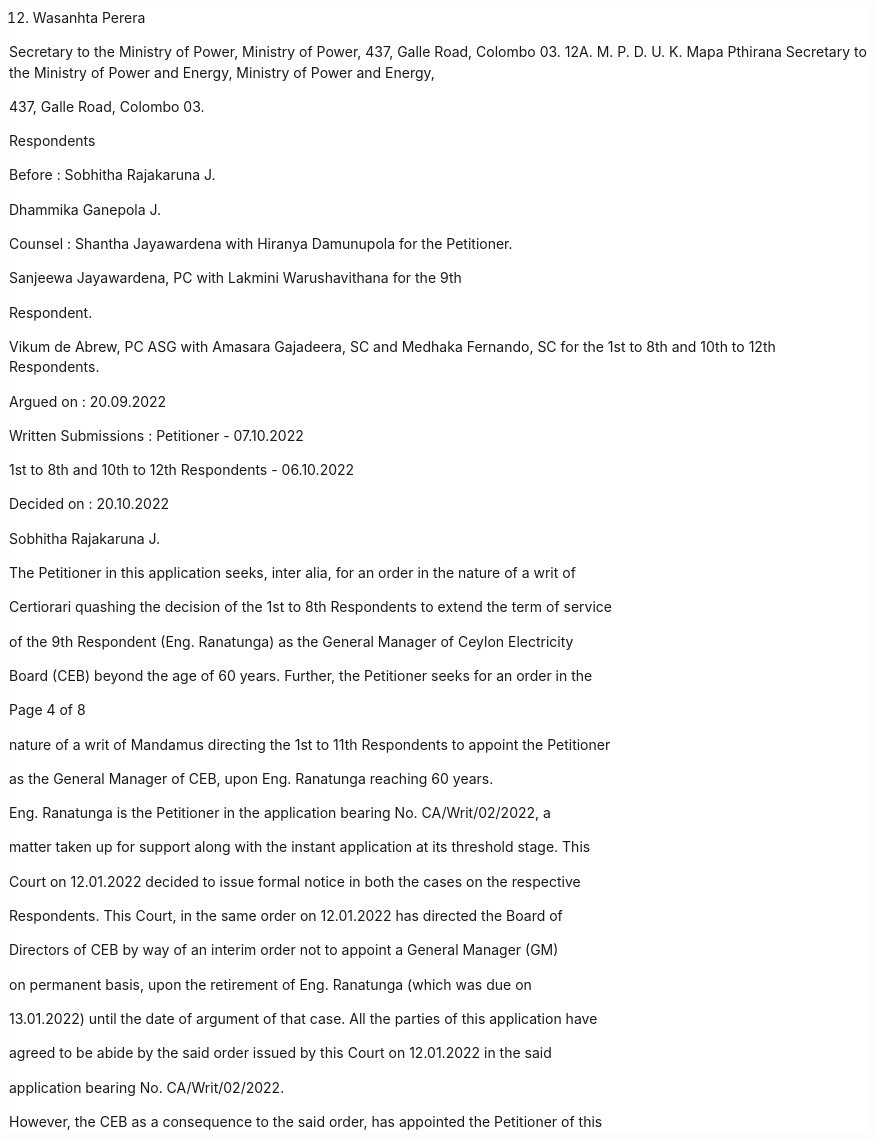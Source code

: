 12. Wasanhta Perera

Secretary to the Ministry of Power, Ministry of Power, 437, Galle Road, Colombo 03. 12A. M. P. D. U. K. Mapa Pthirana Secretary to the Ministry of Power and Energy, Ministry of Power and Energy,

437, Galle Road, Colombo 03.

Respondents

Before : Sobhitha Rajakaruna J.

Dhammika Ganepola J.

Counsel : Shantha Jayawardena with Hiranya Damunupola for the Petitioner.

Sanjeewa Jayawardena, PC with Lakmini Warushavithana for the 9th

Respondent.

Vikum de Abrew, PC ASG with Amasara Gajadeera, SC and Medhaka Fernando, SC for the 1st to 8th and 10th to 12th Respondents.

Argued on : 20.09.2022

Written Submissions : Petitioner - 07.10.2022

1st to 8th and 10th to 12th Respondents - 06.10.2022

Decided on : 20.10.2022

Sobhitha Rajakaruna J.

The Petitioner in this application seeks, inter alia, for an order in the nature of a writ of

Certiorari quashing the decision of the 1st to 8th Respondents to extend the term of service

of the 9th Respondent (Eng. Ranatunga) as the General Manager of Ceylon Electricity

Board (CEB) beyond the age of 60 years. Further, the Petitioner seeks for an order in the

Page 4 of 8

nature of a writ of Mandamus directing the 1st to 11th Respondents to appoint the Petitioner

as the General Manager of CEB, upon Eng. Ranatunga reaching 60 years.

Eng. Ranatunga is the Petitioner in the application bearing No. CA/Writ/02/2022, a

matter taken up for support along with the instant application at its threshold stage. This

Court on 12.01.2022 decided to issue formal notice in both the cases on the respective

Respondents. This Court, in the same order on 12.01.2022 has directed the Board of

Directors of CEB by way of an interim order not to appoint a General Manager (GM)

on permanent basis, upon the retirement of Eng. Ranatunga (which was due on

13.01.2022) until the date of argument of that case. All the parties of this application have

agreed to be abide by the said order issued by this Court on 12.01.2022 in the said

application bearing No. CA/Writ/02/2022.

However, the CEB as a consequence to the said order, has appointed the Petitioner of this
